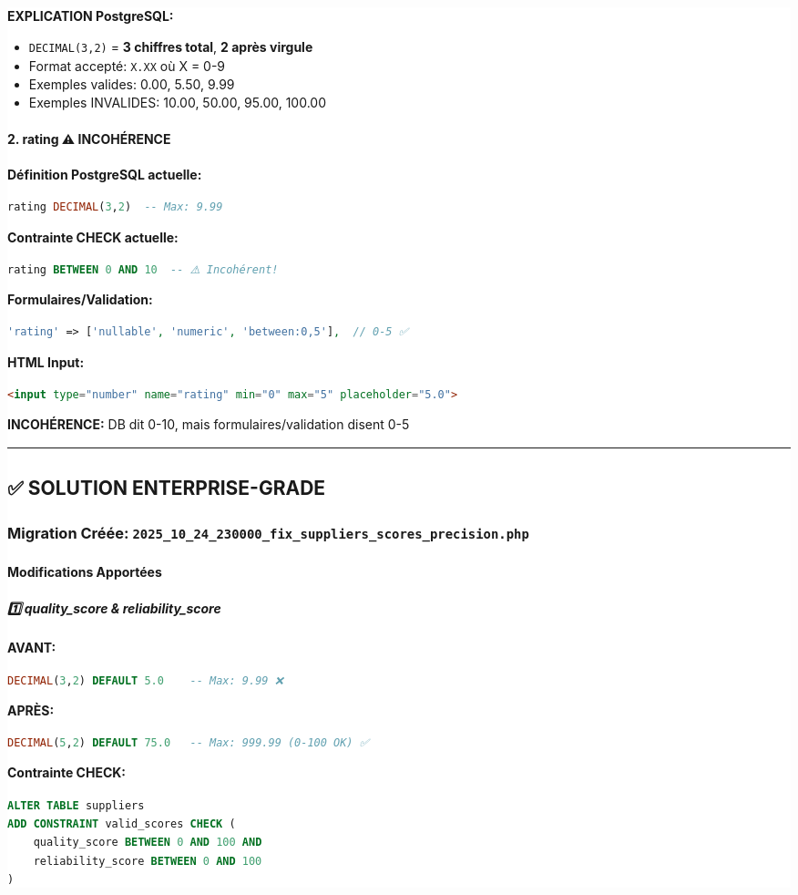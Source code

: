 **EXPLICATION PostgreSQL:**
- `DECIMAL(3,2)` = **3 chiffres total**, **2 après virgule**
- Format accepté: `X.XX` où X = 0-9
- Exemples valides: 0.00, 5.50, 9.99
- Exemples INVALIDES: 10.00, 50.00, 95.00, 100.00

#### 2. rating ⚠️ INCOHÉRENCE
**Définition PostgreSQL actuelle:**
```sql
rating DECIMAL(3,2)  -- Max: 9.99
```

**Contrainte CHECK actuelle:**
```sql
rating BETWEEN 0 AND 10  -- ⚠️ Incohérent!
```

**Formulaires/Validation:**
```php
'rating' => ['nullable', 'numeric', 'between:0,5'],  // 0-5 ✅
```

**HTML Input:**
```html
<input type="number" name="rating" min="0" max="5" placeholder="5.0">
```

**INCOHÉRENCE:** DB dit 0-10, mais formulaires/validation disent 0-5

---

## ✅ SOLUTION ENTERPRISE-GRADE

### Migration Créée: `2025_10_24_230000_fix_suppliers_scores_precision.php`

#### Modifications Apportées

##### 1️⃣ quality_score & reliability_score
**AVANT:**
```sql
DECIMAL(3,2) DEFAULT 5.0    -- Max: 9.99 ❌
```

**APRÈS:**
```sql
DECIMAL(5,2) DEFAULT 75.0   -- Max: 999.99 (0-100 OK) ✅
```

**Contrainte CHECK:**
```sql
ALTER TABLE suppliers
ADD CONSTRAINT valid_scores CHECK (
    quality_score BETWEEN 0 AND 100 AND
    reliability_score BETWEEN 0 AND 100
)
```
